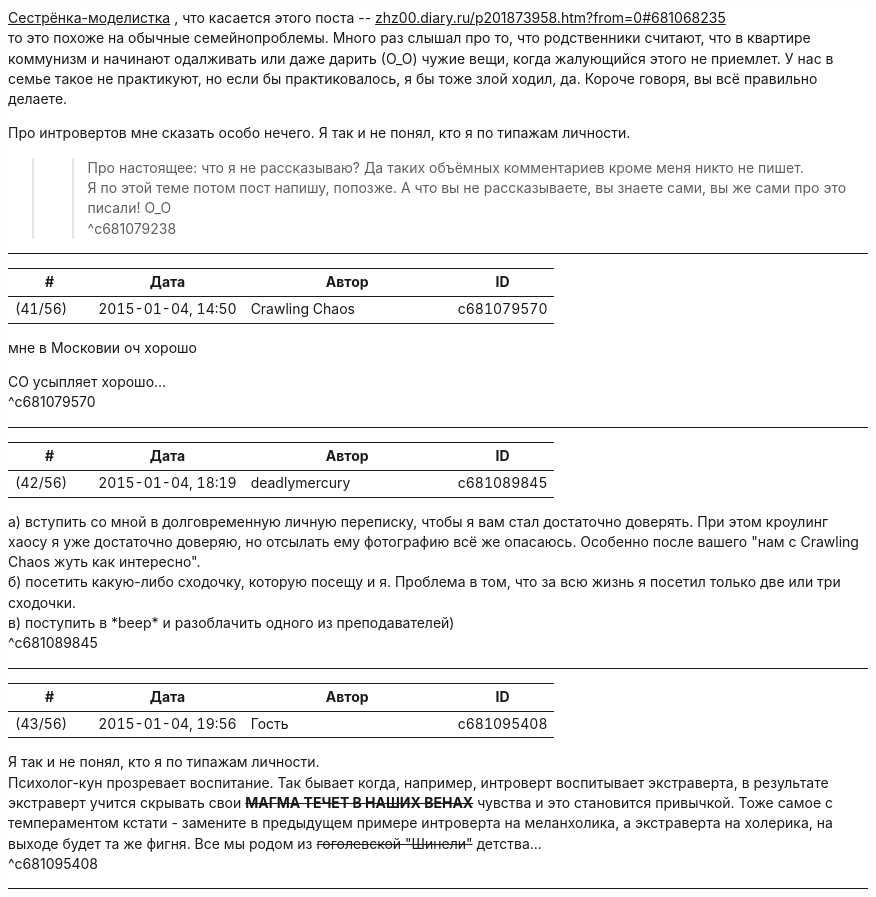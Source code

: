   [Сестрёнка-моделистка](http://PlasticNee-san.diary.ru)  , что касается этого поста --  [zhz00.diary.ru/p201873958.htm?from=0#681068235](https://zhz00.diary.ru/p201873958.htm?from=0#681068235)    
 то это похоже на обычные семейнопроблемы. Много раз слышал про то, что родственники считают, что в квартире коммунизм и начинают одалживать или даже дарить (О\_О) чужие вещи, когда жалующийся этого не приемлет. У нас в семье такое не практикуют, но если бы практиковалось, я бы тоже злой ходил, да. Короче говоря, вы всё правильно делаете.   
   
 Про интровертов мне сказать особо нечего. Я так и не понял, кто я по типажам личности.   
   
 >>Про настоящее: что я не рассказываю? Да таких объёмных комментариев кроме меня никто не пишет.   
 Я по этой теме потом пост напишу, попозже. А что вы не рассказываете, вы знаете сами, вы же сами про это писали! О\_О   
 ^c681079238

---



|         #         |              Дата              |                     Автор                     |           ID           |
| --- | --- | --- | --- |
| (41/56) | 2015-01-04, 14:50 | Crawling Chaos | c681079570 |

  
  мне в Московии оч хорошо    
   
 CO усыпляет хорошо...   
 ^c681079570

---



|         #         |              Дата              |                     Автор                     |           ID           |
| --- | --- | --- | --- |
| (42/56) | 2015-01-04, 18:19 | deadlymercury | c681089845 |

  
  а) вступить со мной в долговременную личную переписку, чтобы я вам стал достаточно доверять. При этом кроулинг хаосу я уже достаточно доверяю, но отсылать ему фотографию всё же опасаюсь. Особенно после вашего "нам с Crawling Chaos жуть как интересно".   
 б) посетить какую-либо сходочку, которую посещу и я. Проблема в том, что за всю жизнь я посетил только две или три сходочки.    
 в) поступить в \*beep\* и разоблачить одного из преподавателей)   
 ^c681089845

---



|         #         |              Дата              |                     Автор                     |           ID           |
| --- | --- | --- | --- |
| (43/56) | 2015-01-04, 19:56 | Гость | c681095408 |

  
   Я так и не понял, кто я по типажам личности.    
 Психолог-кун прозревает воспитание. Так бывает когда, например, интроверт воспитывает экстраверта, в результате экстраверт учится скрывать свои  ~~**МАГМА ТЕЧЕТ В НАШИХ ВЕНАХ**~~  чувства и это становится привычкой. Тоже самое с темпераментом кстати - замените в предыдущем примере интроверта на меланхолика, а экстраверта на холерика, на выходе будет та же фигня. Все мы родом из  ~~гоголевской "Шинели"~~  детства...    
 ^c681095408

---